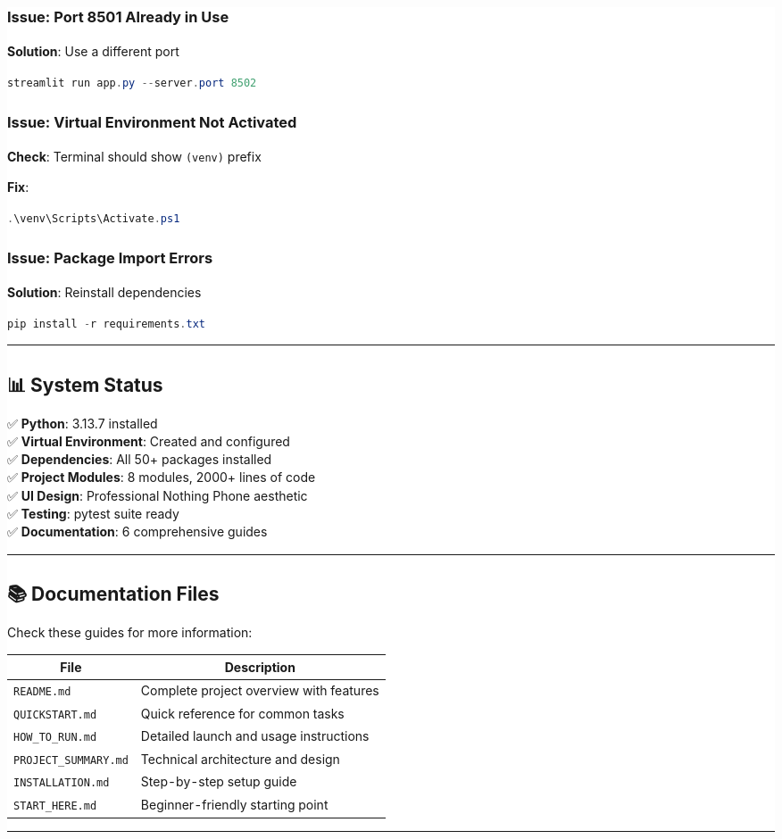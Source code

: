 ### Issue: Port 8501 Already in Use

**Solution**: Use a different port
```powershell
streamlit run app.py --server.port 8502
```

### Issue: Virtual Environment Not Activated

**Check**: Terminal should show `(venv)` prefix

**Fix**:
```powershell
.\venv\Scripts\Activate.ps1
```

### Issue: Package Import Errors

**Solution**: Reinstall dependencies
```powershell
pip install -r requirements.txt
```

---

## 📊 System Status

✅ **Python**: 3.13.7 installed  
✅ **Virtual Environment**: Created and configured  
✅ **Dependencies**: All 50+ packages installed  
✅ **Project Modules**: 8 modules, 2000+ lines of code  
✅ **UI Design**: Professional Nothing Phone aesthetic  
✅ **Testing**: pytest suite ready  
✅ **Documentation**: 6 comprehensive guides

---

## 📚 Documentation Files

Check these guides for more information:

| File | Description |
|------|-------------|
| `README.md` | Complete project overview with features |
| `QUICKSTART.md` | Quick reference for common tasks |
| `HOW_TO_RUN.md` | Detailed launch and usage instructions |
| `PROJECT_SUMMARY.md` | Technical architecture and design |
| `INSTALLATION.md` | Step-by-step setup guide |
| `START_HERE.md` | Beginner-friendly starting point |

---